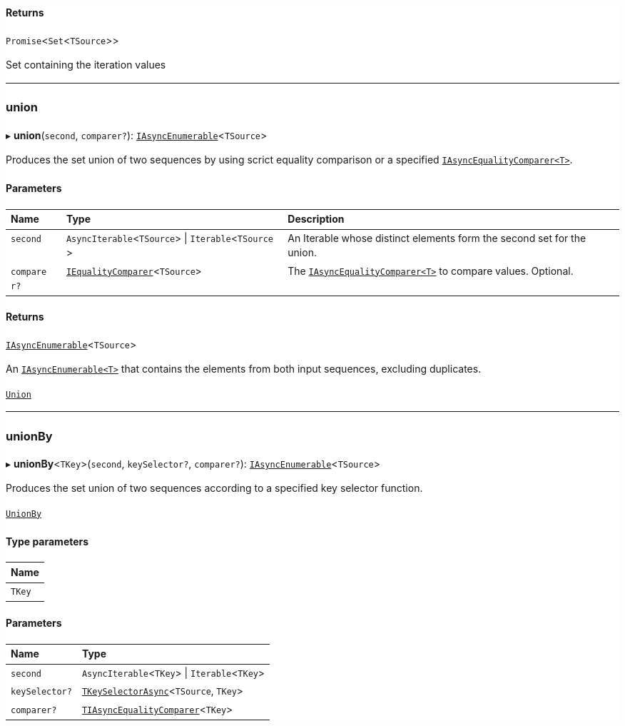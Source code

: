 #### Returns

`Promise`<`Set`<`TSource`\>\>

Set containing the iteration values

---

### union

▸ **union**(`second`, `comparer?`): [`IAsyncEnumerable`][]<`TSource`\>

Produces the set union of two sequences by using scrict equality comparison or a specified [`IAsyncEqualityComparer<T>`](iasyncequalitycomparer.md).

#### Parameters

| Name | Type | Description |
| :-- | :-- | :-- |
| `second` | `AsyncIterable`<`TSource`\> \| `Iterable`<`TSource`\> | An Iterable<T> whose distinct elements form the second set for the union. |
| `comparer?` | [`IEqualityComparer`](iequalitycomparer.md)<`TSource`\> | The [`IAsyncEqualityComparer<T>`](iasyncequalitycomparer.md) to compare values. Optional. |

#### Returns

[`IAsyncEnumerable`][]<`TSource`\>

An [`IAsyncEnumerable<T>`][] that contains the elements from both input sequences, excluding duplicates.

[`Union`](https://docs.microsoft.com/en-us/dotnet/api/system.linq.enumerable.union)

---

### unionBy

▸ **unionBy**<`TKey`\>(`second`, `keySelector?`, `comparer?`): [`IAsyncEnumerable`][]<`TSource`\>

Produces the set union of two sequences according to a specified key selector function.

[`UnionBy`](https://docs.microsoft.com/en-us/dotnet/api/system.linq.enumerable.unionby)

#### Type parameters

| Name   |
| :----- |
| `TKey` |

#### Parameters

| Name           | Type                                                                      |
| :------------- | :------------------------------------------------------------------------ |
| `second`       | `AsyncIterable`<`TKey`\> \| `Iterable`<`TKey`\>                           |
| `keySelector?` | [`TKeySelectorAsync`](../types.md#tkeyselectorasync)<`TSource`, `TKey`\>  |
| `comparer?`    | [`TIAsyncEqualityComparer`](../types.md#tiasyncequalitycomparer)<`TKey`\> |


[interfaces]: ../interfaces.md
[`IAsyncEnumerable`]: iasyncenumerable.md
[`IAsyncEnumerable<T>`]: iasyncenumerable.md